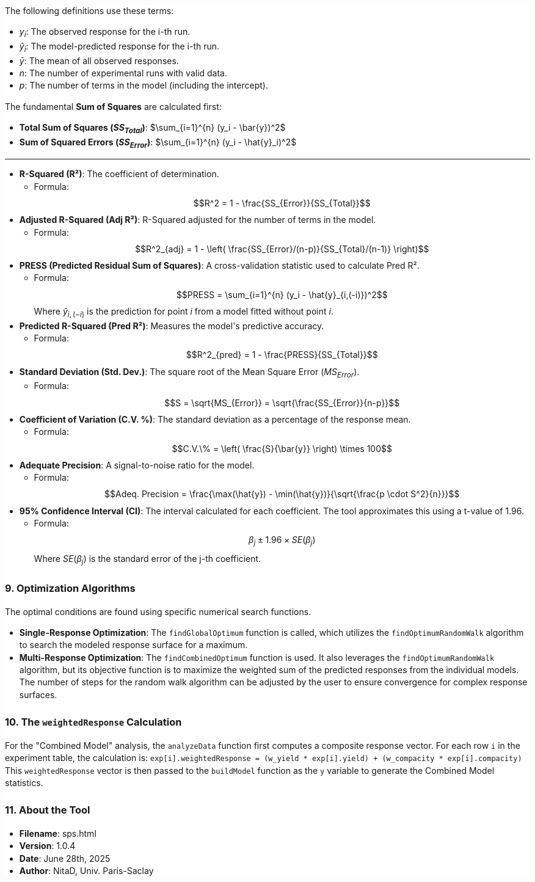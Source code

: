 The following definitions use these terms:
* $y_i$: The observed response for the i-th run.
* $\hat{y}_i$: The model-predicted response for the i-th run.
* $\bar{y}$: The mean of all observed responses.
* $n$: The number of experimental runs with valid data.
* $p$: The number of terms in the model (including the intercept).

The fundamental **Sum of Squares** are calculated first:
* **Total Sum of Squares ($SS_{Total}$)**: $\sum_{i=1}^{n} (y_i - \bar{y})^2$
* **Sum of Squared Errors ($SS_{Error}$)**: $\sum_{i=1}^{n} (y_i - \hat{y}_i)^2$

---

* **R-Squared (R²)**: The coefficient of determination.
    * Formula: $$R^2 = 1 - \frac{SS_{Error}}{SS_{Total}}$$
* **Adjusted R-Squared (Adj R²)**: R-Squared adjusted for the number of terms in the model.
    * Formula: $$R^2_{adj} = 1 - \left( \frac{SS_{Error}/(n-p)}{SS_{Total}/(n-1)} \right)$$
* **PRESS (Predicted Residual Sum of Squares)**: A cross-validation statistic used to calculate Pred R².
    * Formula: $$PRESS = \sum_{i=1}^{n} (y_i - \hat{y}_{i,(-i)})^2$$
    Where $\hat{y}_{i,(-i)}$ is the prediction for point *i* from a model fitted without point *i*.
* **Predicted R-Squared (Pred R²)**: Measures the model's predictive accuracy.
    * Formula: $$R^2_{pred} = 1 - \frac{PRESS}{SS_{Total}}$$
* **Standard Deviation (Std. Dev.)**: The square root of the Mean Square Error ($MS_{Error}$).
    * Formula: $$S = \sqrt{MS_{Error}} = \sqrt{\frac{SS_{Error}}{n-p}}$$
* **Coefficient of Variation (C.V. %)**: The standard deviation as a percentage of the response mean.
    * Formula: $$C.V.\% = \left( \frac{S}{\bar{y}} \right) \times 100$$
* **Adequate Precision**: A signal-to-noise ratio for the model.
    * Formula: $$Adeq. Precision = \frac{\max(\hat{y}) - \min(\hat{y})}{\sqrt{\frac{p \cdot S^2}{n}}}$$
* **95% Confidence Interval (CI)**: The interval calculated for each coefficient. The tool approximates this using a t-value of 1.96.
    * Formula: $$\beta_j \pm 1.96 \times SE(\beta_j)$$
    Where $SE(\beta_j)$ is the standard error of the j-th coefficient.

### **9. Optimization Algorithms**

The optimal conditions are found using specific numerical search functions.

* **Single-Response Optimization**: The `findGlobalOptimum` function is called, which utilizes the `findOptimumRandomWalk` algorithm to search the modeled response surface for a maximum.
* **Multi-Response Optimization**: The `findCombinedOptimum` function is used. It also leverages the `findOptimumRandomWalk` algorithm, but its objective function is to maximize the weighted sum of the predicted responses from the individual models. The number of steps for the random walk algorithm can be adjusted by the user to ensure convergence for complex response surfaces.

### **10. The `weightedResponse` Calculation**

For the "Combined Model" analysis, the `analyzeData` function first computes a composite response vector. For each row `i` in the experiment table, the calculation is:
`exp[i].weightedResponse = (w_yield * exp[i].yield) + (w_compacity * exp[i].compacity)`
This `weightedResponse` vector is then passed to the `buildModel` function as the `y` variable to generate the Combined Model statistics.

### **11. About the Tool**
* **Filename**: sps.html
* **Version**: 1.0.4
* **Date**: June 28th, 2025
* **Author**: NitaD, Univ. Paris-Saclay